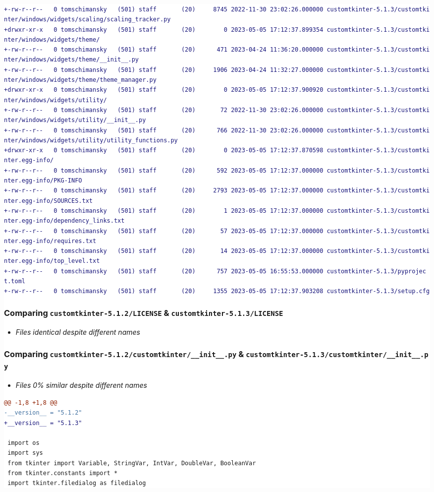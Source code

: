 ```diff
+-rw-r--r--   0 tomschimansky   (501) staff       (20)     8745 2022-11-30 23:02:26.000000 customtkinter-5.1.3/customtkinter/windows/widgets/scaling/scaling_tracker.py
+drwxr-xr-x   0 tomschimansky   (501) staff       (20)        0 2023-05-05 17:12:37.899354 customtkinter-5.1.3/customtkinter/windows/widgets/theme/
+-rw-r--r--   0 tomschimansky   (501) staff       (20)      471 2023-04-24 11:36:20.000000 customtkinter-5.1.3/customtkinter/windows/widgets/theme/__init__.py
+-rw-r--r--   0 tomschimansky   (501) staff       (20)     1906 2023-04-24 11:32:27.000000 customtkinter-5.1.3/customtkinter/windows/widgets/theme/theme_manager.py
+drwxr-xr-x   0 tomschimansky   (501) staff       (20)        0 2023-05-05 17:12:37.900920 customtkinter-5.1.3/customtkinter/windows/widgets/utility/
+-rw-r--r--   0 tomschimansky   (501) staff       (20)       72 2022-11-30 23:02:26.000000 customtkinter-5.1.3/customtkinter/windows/widgets/utility/__init__.py
+-rw-r--r--   0 tomschimansky   (501) staff       (20)      766 2022-11-30 23:02:26.000000 customtkinter-5.1.3/customtkinter/windows/widgets/utility/utility_functions.py
+drwxr-xr-x   0 tomschimansky   (501) staff       (20)        0 2023-05-05 17:12:37.870598 customtkinter-5.1.3/customtkinter.egg-info/
+-rw-r--r--   0 tomschimansky   (501) staff       (20)      592 2023-05-05 17:12:37.000000 customtkinter-5.1.3/customtkinter.egg-info/PKG-INFO
+-rw-r--r--   0 tomschimansky   (501) staff       (20)     2793 2023-05-05 17:12:37.000000 customtkinter-5.1.3/customtkinter.egg-info/SOURCES.txt
+-rw-r--r--   0 tomschimansky   (501) staff       (20)        1 2023-05-05 17:12:37.000000 customtkinter-5.1.3/customtkinter.egg-info/dependency_links.txt
+-rw-r--r--   0 tomschimansky   (501) staff       (20)       57 2023-05-05 17:12:37.000000 customtkinter-5.1.3/customtkinter.egg-info/requires.txt
+-rw-r--r--   0 tomschimansky   (501) staff       (20)       14 2023-05-05 17:12:37.000000 customtkinter-5.1.3/customtkinter.egg-info/top_level.txt
+-rw-r--r--   0 tomschimansky   (501) staff       (20)      757 2023-05-05 16:55:53.000000 customtkinter-5.1.3/pyproject.toml
+-rw-r--r--   0 tomschimansky   (501) staff       (20)     1355 2023-05-05 17:12:37.903208 customtkinter-5.1.3/setup.cfg
```

### Comparing `customtkinter-5.1.2/LICENSE` & `customtkinter-5.1.3/LICENSE`

 * *Files identical despite different names*

### Comparing `customtkinter-5.1.2/customtkinter/__init__.py` & `customtkinter-5.1.3/customtkinter/__init__.py`

 * *Files 0% similar despite different names*

```diff
@@ -1,8 +1,8 @@
-__version__ = "5.1.2"
+__version__ = "5.1.3"
 
 import os
 import sys
 from tkinter import Variable, StringVar, IntVar, DoubleVar, BooleanVar
 from tkinter.constants import *
 import tkinter.filedialog as filedialog
```
